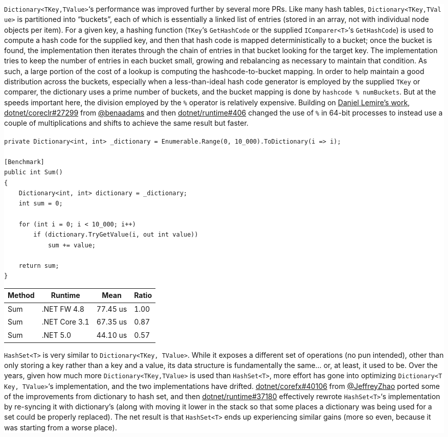 `Dictionary<TKey,TValue>`‘s performance was improved further by several more PRs. Like many hash tables, `Dictionary<TKey,TValue>` is partitioned into “buckets”, each of which is essentially a linked list of entries (stored in an array, not with individual node objects per item). For a given key, a hashing function (`TKey`‘s `GetHashCode` or the supplied `IComparer<T>`‘s `GetHashCode`) is used to compute a hash code for the supplied key, and then that hash code is mapped deterministically to a bucket; once the bucket is found, the implementation then iterates through the chain of entries in that bucket looking for the target key. The implementation tries to keep the number of entries in each bucket small, growing and rebalancing as necessary to maintain that condition. As such, a large portion of the cost of a lookup is computing the hashcode-to-bucket mapping. In order to help maintain a good distribution across the buckets, especially when a less-than-ideal hash code generator is employed by the supplied `TKey` or comparer, the dictionary uses a prime number of buckets, and the bucket mapping is done by `hashcode % numBuckets`. But at the speeds important here, the division employed by the `%` operator is relatively expensive. Building on [Daniel Lemire’s work](https://lemire.me/blog/2019/02/08/faster-remainders-when-the-divisor-is-a-constant-beating-compilers-and-libdivide/), [dotnet/coreclr#27299](https://github.com/dotnet/coreclr/pull/27299) from [@benaadams](https://github.com/benaadams) and then [dotnet/runtime#406](https://github.com/dotnet/runtime/pull/406) changed the use of `%` in 64-bit processes to instead use a couple of multiplications and shifts to achieve the same result but faster.

```
private Dictionary<int, int> _dictionary = Enumerable.Range(0, 10_000).ToDictionary(i => i);

[Benchmark]
public int Sum()
{
    Dictionary<int, int> dictionary = _dictionary;
    int sum = 0;

    for (int i = 0; i < 10_000; i++)
        if (dictionary.TryGetValue(i, out int value))
            sum += value;

    return sum;
}
```

| Method | Runtime | Mean | Ratio |
| --- | --- | --- | --- |
| Sum | .NET FW 4.8 | 77.45 us | 1.00 |
| Sum | .NET Core 3.1 | 67.35 us | 0.87 |
| Sum | .NET 5.0 | 44.10 us | 0.57 |

`HashSet<T>` is very similar to `Dictionary<TKey, TValue>`. While it exposes a different set of operations (no pun intended), other than only storing a key rather than a key and a value, its data structure is fundamentally the same… or, at least, it used to be. Over the years, given how much more `Dictionary<TKey,TValue>` is used than `HashSet<T>`, more effort has gone into optimizing `Dictionary<TKey, TValue>`‘s implementation, and the two implementations have drifted. [dotnet/corefx#40106](https://github.com/dotnet/corefx/pull/40106) from [@JeffreyZhao](https://github.com/JeffreyZhao) ported some of the improvements from dictionary to hash set, and then [dotnet/runtime#37180](https://github.com/dotnet/runtime/pull/37180) effectively rewrote `HashSet<T>`‘s implementation by re-syncing it with dictionary’s (along with moving it lower in the stack so that some places a dictionary was being used for a set could be properly replaced). The net result is that `HashSet<T>` ends up experiencing similar gains (more so even, because it was starting from a worse place).

